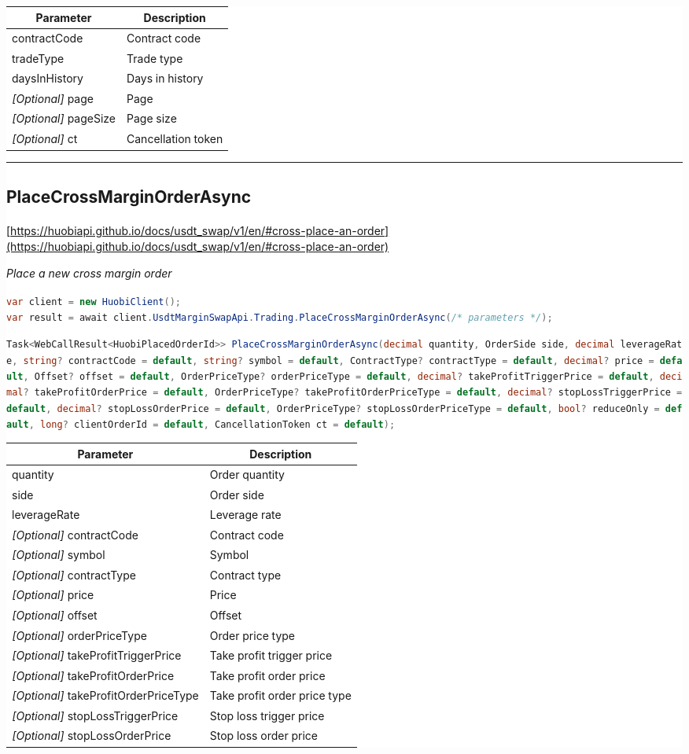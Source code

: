 |Parameter|Description|
|---|---|
|contractCode|Contract code|
|tradeType|Trade type|
|daysInHistory|Days in history|
|_[Optional]_ page|Page|
|_[Optional]_ pageSize|Page size|
|_[Optional]_ ct|Cancellation token|

</p>

***

## PlaceCrossMarginOrderAsync  

[https://huobiapi.github.io/docs/usdt_swap/v1/en/#cross-place-an-order](https://huobiapi.github.io/docs/usdt_swap/v1/en/#cross-place-an-order)  
<p>

*Place a new cross margin order*  

```csharp  
var client = new HuobiClient();  
var result = await client.UsdtMarginSwapApi.Trading.PlaceCrossMarginOrderAsync(/* parameters */);  
```  

```csharp  
Task<WebCallResult<HuobiPlacedOrderId>> PlaceCrossMarginOrderAsync(decimal quantity, OrderSide side, decimal leverageRate, string? contractCode = default, string? symbol = default, ContractType? contractType = default, decimal? price = default, Offset? offset = default, OrderPriceType? orderPriceType = default, decimal? takeProfitTriggerPrice = default, decimal? takeProfitOrderPrice = default, OrderPriceType? takeProfitOrderPriceType = default, decimal? stopLossTriggerPrice = default, decimal? stopLossOrderPrice = default, OrderPriceType? stopLossOrderPriceType = default, bool? reduceOnly = default, long? clientOrderId = default, CancellationToken ct = default);  
```  

|Parameter|Description|
|---|---|
|quantity|Order quantity|
|side|Order side|
|leverageRate|Leverage rate|
|_[Optional]_ contractCode|Contract code|
|_[Optional]_ symbol|Symbol|
|_[Optional]_ contractType|Contract type|
|_[Optional]_ price|Price|
|_[Optional]_ offset|Offset|
|_[Optional]_ orderPriceType|Order price type|
|_[Optional]_ takeProfitTriggerPrice|Take profit trigger price|
|_[Optional]_ takeProfitOrderPrice|Take profit order price|
|_[Optional]_ takeProfitOrderPriceType|Take profit order price type|
|_[Optional]_ stopLossTriggerPrice|Stop loss trigger price|
|_[Optional]_ stopLossOrderPrice|Stop loss order price|